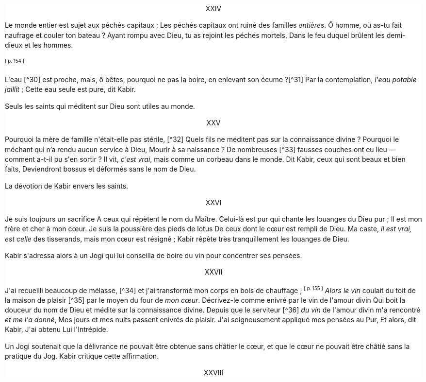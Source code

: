 <p style="text-align:center;">XXIV</p>

Le monde entier est sujet aux péchés capitaux ;
Les péchés capitaux ont ruiné des familles _entières_.
Ô homme, où as-tu fait naufrage et couler ton bateau ?
Ayant rompu avec Dieu, tu as rejoint les péchés mortels,
Dans le feu duquel brûlent les demi-dieux et les hommes.

<span id="p154"><sup><small>[ p. 154 ]</small></sup></span>

L'eau [^30] est proche, mais, ô bêtes, pourquoi ne pas la boire, en enlevant son écume ?[^31]
Par la contemplation, _l'eau potable jaillit_ ;
Cette eau seule est pure, dit Kabir.

Seuls les saints qui méditent sur Dieu sont utiles au monde.

<p style="text-align:center;">XXV</p>

Pourquoi la mère de famille n'était-elle pas stérile, [^32]
Quels fils ne méditent pas sur la connaissance divine ?
Pourquoi le méchant qui n’a rendu aucun service à Dieu,
Mourir à sa naissance ?
De nombreuses [^33] fausses couches ont eu lieu — comment a-t-il pu s'en sortir ?
Il vit, _c'est vrai_, mais comme un corbeau dans le monde.
Dit Kabir, ceux qui sont beaux et bien faits,
Deviendront bossus et déformés sans le nom de Dieu.

La dévotion de Kabir envers les saints.

<p style="text-align:center;">XXVI</p>

Je suis toujours un sacrifice
A ceux qui répètent le nom du Maître.
Celui-là est pur qui chante les louanges du Dieu pur ;
Il est mon frère et cher à mon cœur.
Je suis la poussière des pieds de lotus
De ceux dont le cœur est rempli de Dieu.
Ma caste, _il est vrai, est celle_ des tisserands, mais mon cœur est résigné ;
Kabir répète très tranquillement les louanges de Dieu.

Kabir s'adressa alors à un Jogi qui lui conseilla de boire du vin pour concentrer ses pensées.

<p style="text-align:center;">XXVII</p>

J'ai recueilli beaucoup de mélasse, [^34] et j'ai transformé mon corps en bois de chauffage ; <span id="p155"><sup><small>[ p. 155 ]</small></sup></span>
_Alors le vin_ coulait du toit de la maison de plaisir [^35] par le moyen du four de _mon cœur_.
Décrivez-le comme enivré par le vin de l'amour divin
Qui boit la douceur du nom de Dieu et médite sur la connaissance divine.
Depuis que le serviteur [^36] _du vin_ de l'amour divin m'a rencontré _et me l'a donné_,
Mes jours et mes nuits passent enivrés de plaisir.
J'ai soigneusement appliqué mes pensées au Pur, Et alors, dit Kabir, J'ai obtenu Lui l'Intrépide.

Un Jogi soutenait que la délivrance ne pouvait être obtenue sans châtier le cœur, et que le cœur ne pouvait être châtié sans la pratique du Jog. Kabir critique cette affirmation.

<p style="text-align:center;">XXVIII</p>
